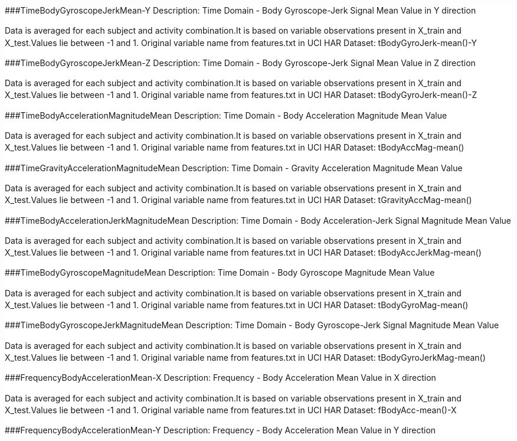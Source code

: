 ###TimeBodyGyroscopeJerkMean-Y
Description: Time Domain - Body Gyroscope-Jerk Signal Mean Value in Y direction

Data is averaged for each subject and activity combination.It is based on variable observations present in X_train and X_test.Values lie between -1 and 1.
Original variable name from features.txt in UCI HAR Dataset: tBodyGyroJerk-mean()-Y

###TimeBodyGyroscopeJerkMean-Z
Description: Time Domain - Body Gyroscope-Jerk Signal Mean Value in Z direction

Data is averaged for each subject and activity combination.It is based on variable observations present in X_train and X_test.Values lie between -1 and 1.
Original variable name from features.txt in UCI HAR Dataset: tBodyGyroJerk-mean()-Z

###TimeBodyAccelerationMagnitudeMean
Description: Time Domain - Body Acceleration Magnitude Mean Value

Data is averaged for each subject and activity combination.It is based on variable observations present in X_train and X_test.Values lie between -1 and 1.
Original variable name from features.txt in UCI HAR Dataset: tBodyAccMag-mean()

###TimeGravityAccelerationMagnitudeMean
Description: Time Domain - Gravity Acceleration Magnitude Mean Value

Data is averaged for each subject and activity combination.It is based on variable observations present in X_train and X_test.Values lie between -1 and 1.
Original variable name from features.txt in UCI HAR Dataset: tGravityAccMag-mean()

###TimeBodyAccelerationJerkMagnitudeMean
Description: Time Domain - Body Acceleration-Jerk Signal Magnitude Mean Value

Data is averaged for each subject and activity combination.It is based on variable observations present in X_train and X_test.Values lie between -1 and 1.
Original variable name from features.txt in UCI HAR Dataset: tBodyAccJerkMag-mean()

###TimeBodyGyroscopeMagnitudeMean
Description: Time Domain - Body Gyroscope Magnitude Mean Value

Data is averaged for each subject and activity combination.It is based on variable observations present in X_train and X_test.Values lie between -1 and 1.
Original variable name from features.txt in UCI HAR Dataset: tBodyGyroMag-mean()

###TimeBodyGyroscopeJerkMagnitudeMean
Description: Time Domain - Body Gyroscope-Jerk Signal Magnitude Mean Value

Data is averaged for each subject and activity combination.It is based on variable observations present in X_train and X_test.Values lie between -1 and 1.
Original variable name from features.txt in UCI HAR Dataset: tBodyGyroJerkMag-mean()

###FrequencyBodyAccelerationMean-X
Description: Frequency - Body Acceleration Mean Value in X direction

Data is averaged for each subject and activity combination.It is based on variable observations present in X_train and X_test.Values lie between -1 and 1.
Original variable name from features.txt in UCI HAR Dataset: fBodyAcc-mean()-X

###FrequencyBodyAccelerationMean-Y
Description: Frequency - Body Acceleration Mean Value in Y direction
